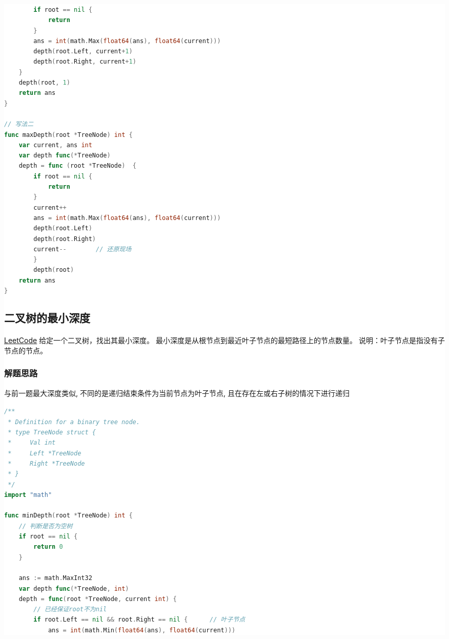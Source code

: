```go
        if root == nil {           
            return
        } 
        ans = int(math.Max(float64(ans), float64(current)))
        depth(root.Left, current+1)
        depth(root.Right, current+1) 
    }
    depth(root, 1)
    return ans
}

// 写法二
func maxDepth(root *TreeNode) int { 
    var current, ans int 
    var depth func(*TreeNode)
    depth = func (root *TreeNode)  {        
        if root == nil { 
            return 
        }
        current++ 
        ans = int(math.Max(float64(ans), float64(current)))        
        depth(root.Left) 
        depth(root.Right)
        current--        // 还原现场    
        } 
        depth(root)
    return ans
}
```


## 二叉树的最小深度

[LeetCode](https://leetcode-cn.com/problems/minimum-depth-of-binary-tree/)
给定一个二叉树，找出其最小深度。
最小深度是从根节点到最近叶子节点的最短路径上的节点数量。
说明：叶子节点是指没有子节点的节点。

### 解题思路
与前一题最大深度类似, 不同的是递归结束条件为当前节点为叶子节点, 且在存在左或右子树的情况下进行递归
```go
/**
 * Definition for a binary tree node.
 * type TreeNode struct {
 *     Val int
 *     Left *TreeNode
 *     Right *TreeNode
 * }
 */
import "math"

func minDepth(root *TreeNode) int {
    // 判断是否为空树
    if root == nil {
        return 0
    }

    ans := math.MaxInt32
    var depth func(*TreeNode, int)
    depth = func(root *TreeNode, current int) {
        // 已经保证root不为nil
        if root.Left == nil && root.Right == nil {      // 叶子节点
            ans = int(math.Min(float64(ans), float64(current)))
```